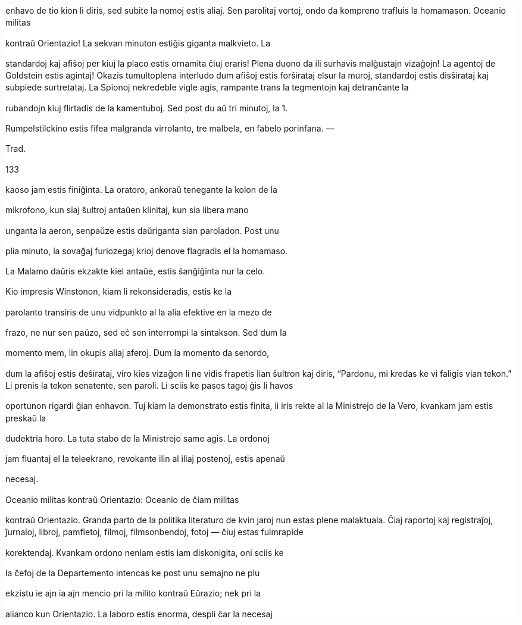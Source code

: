 enhavo de tio kion li diris, sed subite la nomoj estis aliaj. Sen parolitaj vortoj, ondo da kompreno trafluis la homamason. Oceanio militas

kontraŭ Orientazio\! La sekvan minuton estiĝis giganta malkvieto. La

standardoj kaj afiŝoj per kiuj la placo estis ornamita ĉiuj eraris\! Plena duono da ili surhavis malĝustajn vizaĝojn\! La agentoj de Goldstein estis agintaj\! Okazis tumultoplena interludo dum afiŝoj estis forŝirataj elsur la muroj, standardoj estis disŝirataj kaj subpiede surtretataj. La Spionoj nekredeble vigle agis, rampante trans la tegmentojn kaj detranĉante la

rubandojn kiuj flirtadis de la kamentuboj. Sed post du aŭ tri minutoj, la 1. 

Rumpelstilckino estis fifea malgranda virrolanto, tre malbela, en fabelo porinfana. —

Trad. 

133

kaoso jam estis finiĝinta. La oratoro, ankoraŭ tenegante la kolon de la

mikrofono, kun siaj ŝultroj antaŭen klinitaj, kun sia libera mano

unganta la aeron, senpaŭze estis daŭriganta sian paroladon. Post unu

plia minuto, la sovaĝaj furiozegaj krioj denove flagradis el la homamaso. 

La Malamo daŭris ekzakte kiel antaŭe, estis ŝanĝiĝinta nur la celo. 

Kio impresis Winstonon, kiam li rekonsideradis, estis ke la

parolanto transiris de unu vidpunkto al la alia efektive en la mezo de

frazo, ne nur sen paŭzo, sed eĉ sen interrompi la sintakson. Sed dum la

momento mem, lin okupis aliaj aferoj. Dum la momento da senordo, 

dum la afiŝoj estis deŝirataj, viro kies vizaĝon li ne vidis frapetis lian ŝultron kaj diris, “Pardonu, mi kredas ke vi faligis vian tekon.” Li prenis la tekon senatente, sen paroli. Li sciis ke pasos tagoj ĝis li havos

oportunon rigardi ĝian enhavon. Tuj kiam la demonstrato estis finita, li iris rekte al la Ministrejo de la Vero, kvankam jam estis preskaŭ la

dudektria horo. La tuta stabo de la Ministrejo same agis. La ordonoj

jam fluantaj el la teleekrano, revokante ilin al iliaj postenoj, estis apenaŭ

necesaj. 

Oceanio militas kontraŭ Orientazio: Oceanio de ĉiam militas

kontraŭ Orientazio. Granda parto de la politika literaturo de kvin jaroj nun estas plene malaktuala. Ĉiaj raportoj kaj registraĵoj, ĵurnaloj, libroj, pamfletoj, filmoj, filmsonbendoj, fotoj — ĉiuj estas fulmrapide

korektendaj. Kvankam ordono neniam estis iam diskonigita, oni sciis ke

la ĉefoj de la Departemento intencas ke post unu semajno ne plu

ekzistu ie ajn ia ajn mencio pri la milito kontraŭ Eŭrazio; nek pri la

alianco kun Orientazio. La laboro estis enorma, despli ĉar la necesaj
